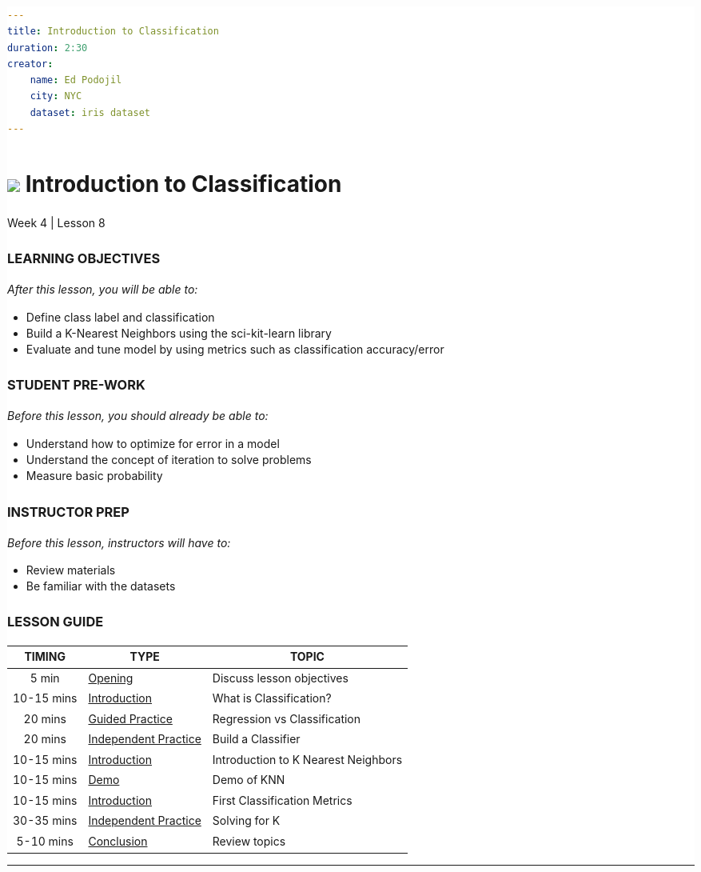 ```yaml
---
title: Introduction to Classification
duration: 2:30
creator:
    name: Ed Podojil
    city: NYC
    dataset: iris dataset
---
```


# ![](https://ga-dash.s3.amazonaws.com/production/assets/logo-9f88ae6c9c3871690e33280fcf557f33.png) Introduction to Classification
Week 4 | Lesson 8

### LEARNING OBJECTIVES
*After this lesson, you will be able to:*

- Define class label and classification
- Build a K-Nearest Neighbors using the sci-kit-learn library
- Evaluate and tune model by using metrics such as classification accuracy/error

### STUDENT PRE-WORK
*Before this lesson, you should already be able to:*

- Understand how to optimize for error in a model
- Understand the concept of iteration to solve problems
- Measure basic probability

### INSTRUCTOR PREP
*Before this lesson, instructors will have to:*

- Review materials
- Be familiar with the datasets

### LESSON GUIDE
| TIMING  | TYPE  | TOPIC  |
|:-:|---|---|
| 5 min  | [Opening](#opening)  | Discuss lesson objectives  |
| 10-15 mins  | [Introduction](#introduction-class) | What is Classification? | 
| 20 mins  | [Guided Practice](#guided-practice-class) | Regression vs Classification | 
| 20 mins  | [Independent Practice](#ind-practice-class)  | Build a Classifier |
| 10-15 mins  | [Introduction](#introduction-knn)  | Introduction to K Nearest Neighbors |
| 10-15 mins  | [Demo](#demo-knn)  | Demo of KNN |
| 10-15 mins  | [Introduction](#introduction-eval)   | First Classification Metrics |
| 30-35 mins  | [Independent Practice](#ind-practice-knn)  | Solving for K |
| 5-10 mins  | [Conclusion](#conclusion)  | Review topics |

---
